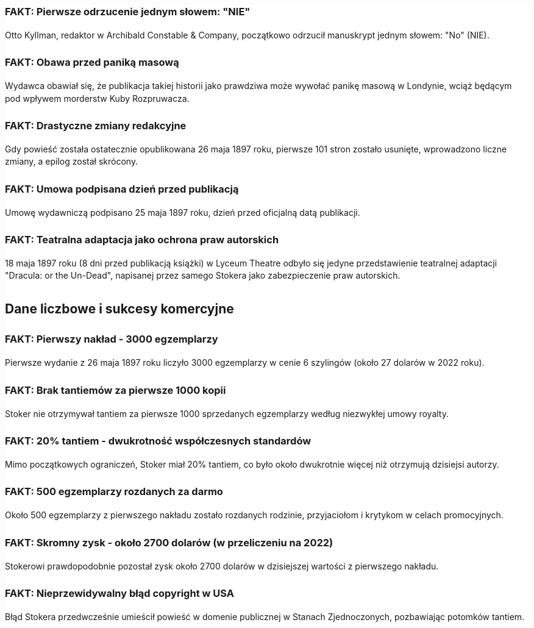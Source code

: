 ### **FAKT**: Pierwsze odrzucenie jednym słowem: "NIE"
Otto Kyllman, redaktor w Archibald Constable & Company, początkowo odrzucił manuskrypt jednym słowem: "No" (NIE).

### **FAKT**: Obawa przed paniką masową
Wydawca obawiał się, że publikacja takiej historii jako prawdziwa może wywołać panikę masową w Londynie, wciąż będącym pod wpływem morderstw Kuby Rozpruwacza.

### **FAKT**: Drastyczne zmiany redakcyjne
Gdy powieść została ostatecznie opublikowana 26 maja 1897 roku, pierwsze 101 stron zostało usunięte, wprowadzono liczne zmiany, a epilog został skrócony.

### **FAKT**: Umowa podpisana dzień przed publikacją
Umowę wydawniczą podpisano 25 maja 1897 roku, dzień przed oficjalną datą publikacji.

### **FAKT**: Teatralna adaptacja jako ochrona praw autorskich
18 maja 1897 roku (8 dni przed publikacją książki) w Lyceum Theatre odbyło się jedyne przedstawienie teatralnej adaptacji "Dracula: or the Un-Dead", napisanej przez samego Stokera jako zabezpieczenie praw autorskich.

## Dane liczbowe i sukcesy komercyjne

### **FAKT**: Pierwszy nakład - 3000 egzemplarzy
Pierwsze wydanie z 26 maja 1897 roku liczyło 3000 egzemplarzy w cenie 6 szylingów (około 27 dolarów w 2022 roku).

### **FAKT**: Brak tantiemów za pierwsze 1000 kopii
Stoker nie otrzymywał tantiem za pierwsze 1000 sprzedanych egzemplarzy według niezwykłej umowy royalty.

### **FAKT**: 20% tantiem - dwukrotność współczesnych standardów
Mimo początkowych ograniczeń, Stoker miał 20% tantiem, co było około dwukrotnie więcej niż otrzymują dzisiejsi autorzy.

### **FAKT**: 500 egzemplarzy rozdanych za darmo
Około 500 egzemplarzy z pierwszego nakładu zostało rozdanych rodzinie, przyjaciołom i krytykom w celach promocyjnych.

### **FAKT**: Skromny zysk - około 2700 dolarów (w przeliczeniu na 2022)
Stokerowi prawdopodobnie pozostał zysk około 2700 dolarów w dzisiejszej wartości z pierwszego nakładu.

### **FAKT**: Nieprzewidywalny błąd copyright w USA
Błąd Stokera przedwcześnie umieścił powieść w domenie publicznej w Stanach Zjednoczonych, pozbawiając potomków tantiem.
